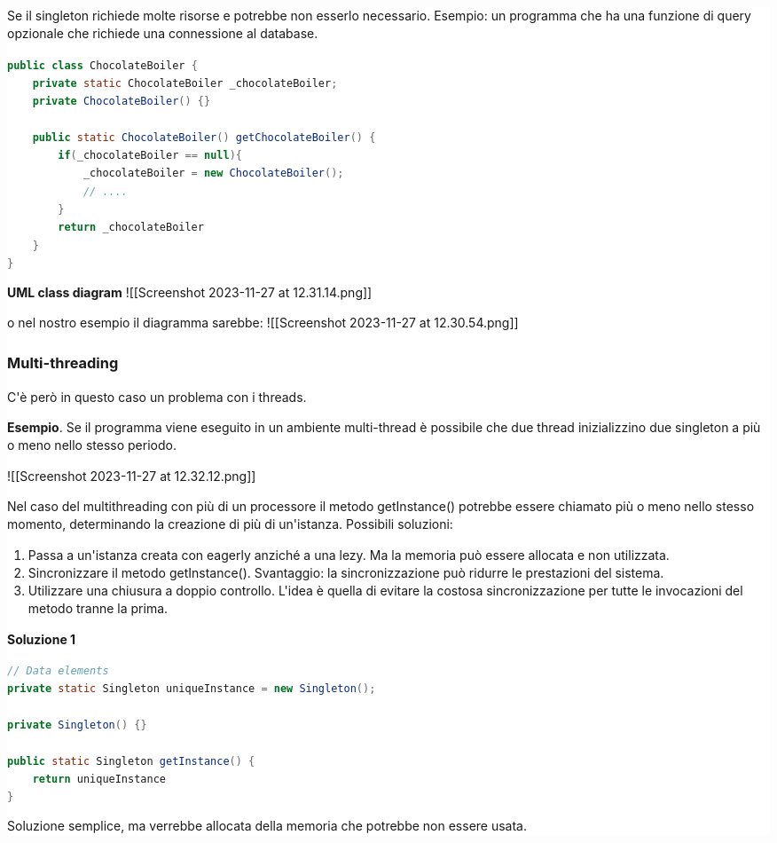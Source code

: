 Se il singleton richiede molte risorse e potrebbe non esserlo necessario. Esempio: un programma che ha una funzione di query opzionale che richiede una connessione al database.

```java
public class ChocolateBoiler {
	private static ChocolateBoiler _chocolateBoiler;
	private ChocolateBoiler() {}
	
	public static ChocolateBoiler() getChocolateBoiler() {
		if(_chocolateBoiler == null){
			_chocolateBoiler = new ChocolateBoiler();
			// ....
		}
		return _chocolateBoiler
	}
}
```

**UML class diagram**
![[Screenshot 2023-11-27 at 12.31.14.png]]

o nel nostro esempio il diagramma sarebbe:
![[Screenshot 2023-11-27 at 12.30.54.png]]
### Multi-threading
C'è però in questo caso un problema con i threads.

**Esempio**. Se il programma viene eseguito in un ambiente multi-thread è possibile che due thread inizializzino due singleton a più o meno nello stesso periodo.

![[Screenshot 2023-11-27 at 12.32.12.png]]

Nel caso del multithreading con più di un processore il metodo getInstance() potrebbe essere chiamato più o meno nello stesso momento, determinando la creazione di più di un'istanza. Possibili soluzioni:
1. Passa a un'istanza creata con eagerly anziché a una lezy. Ma la memoria può essere allocata e non utilizzata.
2. Sincronizzare il metodo getInstance(). Svantaggio: la sincronizzazione può ridurre le prestazioni del sistema.
3. Utilizzare una chiusura a doppio controllo. L'idea è quella di evitare la costosa sincronizzazione per tutte le invocazioni del metodo tranne la prima.

**Soluzione 1**
```java
// Data elements
private static Singleton uniqueInstance = new Singleton();

private Singleton() {}

public static Singleton getInstance() {
	return uniqueInstance 
}
```
Soluzione semplice, ma verrebbe allocata della memoria che potrebbe non essere usata.
